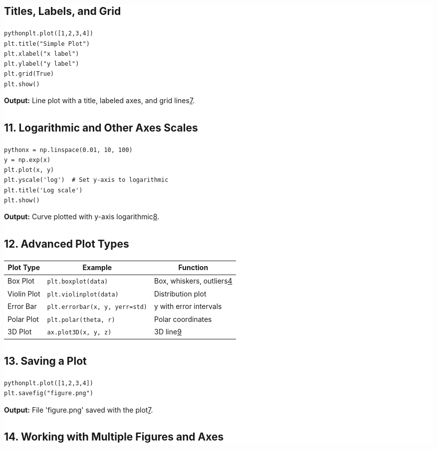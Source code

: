 ## Titles, Labels, and Grid

```
pythonplt.plot([1,2,3,4])
plt.title("Simple Plot")
plt.xlabel("x label")
plt.ylabel("y label")
plt.grid(True)
plt.show()
```

**Output:** Line plot with a title, labeled axes, and grid lines[7](https://matplotlib.org/2.0.2/examples/pylab_examples/simple_plot.html).

## 11. Logarithmic and Other Axes Scales

```
pythonx = np.linspace(0.01, 10, 100)
y = np.exp(x)
plt.plot(x, y)
plt.yscale('log')  # Set y-axis to logarithmic
plt.title('Log scale')
plt.show()
```

**Output:** Curve plotted with y-axis logarithmic[8](https://matplotlib.org/stable/tutorials/pyplot.html).

## 12. Advanced Plot Types

| Plot Type   | Example                        | Function                                                     |
| ----------- | ------------------------------ | ------------------------------------------------------------ |
| Box Plot    | `plt.boxplot(data)`            | Box, whiskers, outliers[4](https://zerotomastery.io/blog/matplotlib-guide-python/) |
| Violin Plot | `plt.violinplot(data)`         | Distribution plot                                            |
| Error Bar   | `plt.errorbar(x, y, yerr=std)` | y with error intervals                                       |
| Polar Plot  | `plt.polar(theta, r)`          | Polar coordinates                                            |
| 3D Plot     | `ax.plot3D(x, y, z)`           | 3D line[9](https://matplotlib.org/stable/gallery/index.html) |

## 13. Saving a Plot

```
pythonplt.plot([1,2,3,4])
plt.savefig("figure.png")
```

**Output:** File 'figure.png' saved with the plot[7](https://matplotlib.org/2.0.2/examples/pylab_examples/simple_plot.html).

## 14. Working with Multiple Figures and Axes

